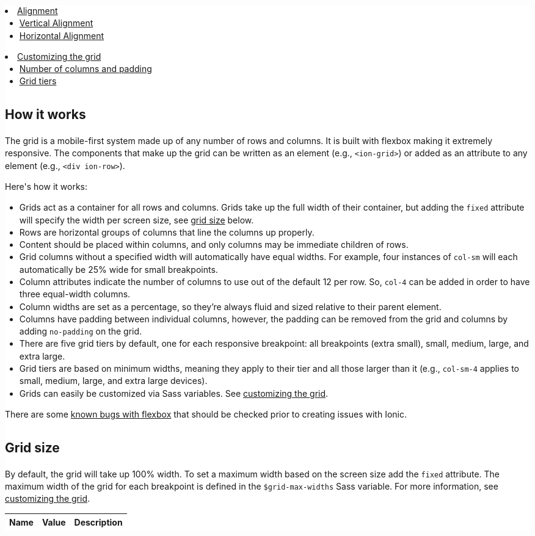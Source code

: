 </ul>
</li>
<li><a href="#alignment">Alignment</a><ul>
<li><a href="#vertical-alignment">Vertical Alignment</a></li>
<li><a href="#horizontal-alignment">Horizontal Alignment</a></li>
</ul>
</li>
<li><a href="#customizing-the-grid">Customizing the grid</a><ul>
<li><a href="#number-of-columns-and-padding">Number of columns and padding</a></li>
<li><a href="#grid-tiers">Grid tiers</a></li>
</ul>
</li>
</ul>
<h2 id="how-it-works">How it works</h2>
<p>The grid is a mobile-first system made up of any number of rows and columns.
It is built with flexbox making it extremely responsive. The components that
make up the grid can be written as an element (e.g., <code>&lt;ion-grid&gt;</code>) or added as
an attribute to any element (e.g., <code>&lt;div ion-row&gt;</code>).</p>
<p>Here&#39;s how it works:</p>
<ul>
<li>Grids act as a container for all rows and columns. Grids take up the full width of their container,
but adding the <code>fixed</code> attribute will specify the width per screen size, see <a href="#grid-size">grid size</a> below.</li>
<li>Rows are horizontal groups of columns that line the columns up properly.</li>
<li>Content should be placed within columns, and only columns may be immediate children of rows.</li>
<li>Grid columns without a specified width will automatically have equal widths.
For example, four instances of <code>col-sm</code> will each automatically be 25% wide for small breakpoints.</li>
<li>Column attributes indicate the number of columns to use out of the default 12 per row.
So, <code>col-4</code> can be added in order to have three equal-width columns.</li>
<li>Column widths are set as a percentage, so they’re always fluid and sized relative to their parent element.</li>
<li>Columns have padding between individual columns, however, the padding can be removed from the grid and
columns by adding <code>no-padding</code> on the grid.</li>
<li>There are five grid tiers by default, one for each responsive breakpoint: all breakpoints (extra small),
small, medium, large, and extra large.</li>
<li>Grid tiers are based on minimum widths, meaning they apply to their tier and all those larger than it
(e.g., <code>col-sm-4</code> applies to small, medium, large, and extra large devices).</li>
<li>Grids can easily be customized via Sass variables. See <a href="#customizing-the-grid">customizing the grid</a>.</li>
</ul>
<p>There are some <a href="https://github.com/philipwalton/flexbugs">known bugs with flexbox</a> that
should be checked prior to creating issues with Ionic.</p>
<h2 id="grid-size">Grid size</h2>
<p>By default, the grid will take up 100% width. To set a maximum width based on the screen
size add the <code>fixed</code> attribute. The maximum width of the grid for each breakpoint is defined
in the <code>$grid-max-widths</code> Sass variable. For more information, see
<a href="#customizing-the-grid">customizing the grid</a>.</p>
<table>
<thead>
<tr>
<th>Name</th>
<th>Value</th>
<th>Description</th>
</tr>
</thead>
<tbody>